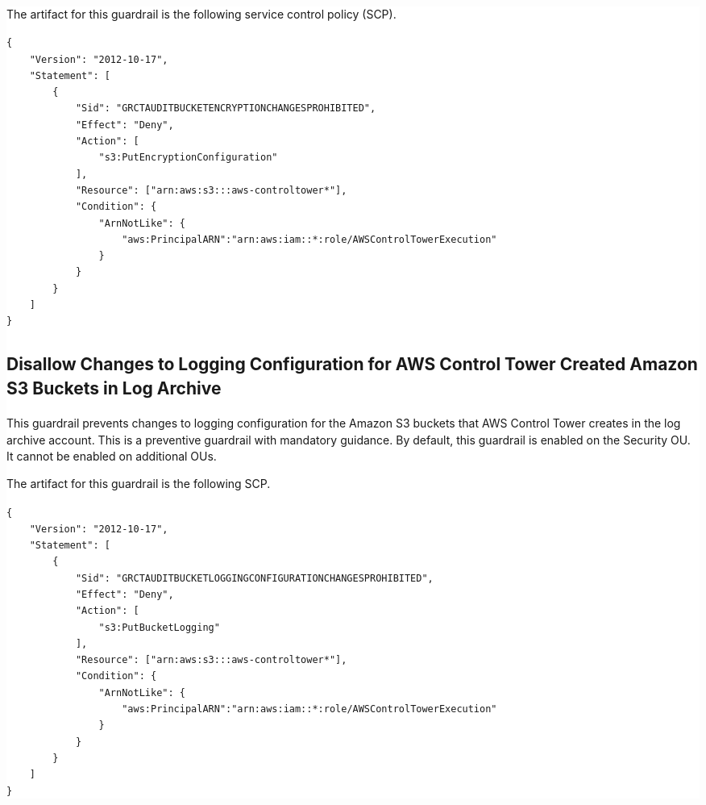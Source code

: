 The artifact for this guardrail is the following service control policy \(SCP\)\.

```
{
    "Version": "2012-10-17",
    "Statement": [
        {
            "Sid": "GRCTAUDITBUCKETENCRYPTIONCHANGESPROHIBITED",
            "Effect": "Deny",
            "Action": [
                "s3:PutEncryptionConfiguration"
            ],
            "Resource": ["arn:aws:s3:::aws-controltower*"],
            "Condition": {
                "ArnNotLike": {
                    "aws:PrincipalARN":"arn:aws:iam::*:role/AWSControlTowerExecution"
                }
            }
        }
    ]
}
```

## Disallow Changes to Logging Configuration for AWS Control Tower Created Amazon S3 Buckets in Log Archive<a name="disallow-logging-changes-s3-buckets-created"></a>

This guardrail prevents changes to logging configuration for the Amazon S3 buckets that AWS Control Tower creates in the log archive account\. This is a preventive guardrail with mandatory guidance\. By default, this guardrail is enabled on the Security OU\. It cannot be enabled on additional OUs\.

The artifact for this guardrail is the following SCP\.

```
{
    "Version": "2012-10-17",
    "Statement": [
        {
            "Sid": "GRCTAUDITBUCKETLOGGINGCONFIGURATIONCHANGESPROHIBITED",
            "Effect": "Deny",
            "Action": [
                "s3:PutBucketLogging"
            ],
            "Resource": ["arn:aws:s3:::aws-controltower*"],
            "Condition": {
                "ArnNotLike": {
                    "aws:PrincipalARN":"arn:aws:iam::*:role/AWSControlTowerExecution"
                }
            }
        }
    ]
}
```
